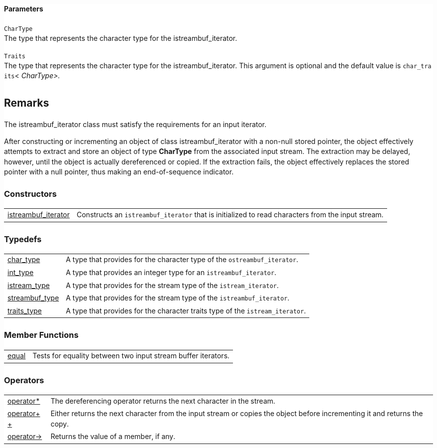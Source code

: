 #### Parameters  
 `CharType`  
 The type that represents the character type for the istreambuf_iterator.  
  
 `Traits`  
 The type that represents the character type for the istreambuf_iterator. This argument is optional and the default value is `char_traits`\< *CharType>.*  
  
## Remarks  
 The istreambuf_iterator class must satisfy the requirements for an input iterator.  
  
 After constructing or incrementing an object of class istreambuf_iterator with a non-null stored pointer, the object effectively attempts to extract and store an object of type **CharType** from the associated input stream. The extraction may be delayed, however, until the object is actually dereferenced or copied. If the extraction fails, the object effectively replaces the stored pointer with a null pointer, thus making an end-of-sequence indicator.  
  
### Constructors  
  
|||  
|-|-|  
|[istreambuf_iterator](#istreambuf_iterator)|Constructs an `istreambuf_iterator` that is initialized to read characters from the input stream.|  
  
### Typedefs  
  
|||  
|-|-|  
|[char_type](#char_type)|A type that provides for the character type of the `ostreambuf_iterator`.|  
|[int_type](#int_type)|A type that provides an integer type for an `istreambuf_iterator`.|  
|[istream_type](#istream_type)|A type that provides for the stream type of the `istream_iterator`.|  
|[streambuf_type](#streambuf_type)|A type that provides for the stream type of the `istreambuf_iterator`.|  
|[traits_type](../standard-library/istream-iterator-class.md#traits_type)|A type that provides for the character traits type of the `istream_iterator`.|  
  
### Member Functions  
  
|||  
|-|-|  
|[equal](#equal)|Tests for equality between two input stream buffer iterators.|  
  
### Operators  
  
|||  
|-|-|  
|[operator*](#op_star)|The dereferencing operator returns the next character in the stream.|  
|[operator++](#op_add_add)|Either returns the next character from the input stream or copies the object before incrementing it and returns the copy.|  
|[operator->](#operator-_gt)|Returns the value of a member, if any.|  
  